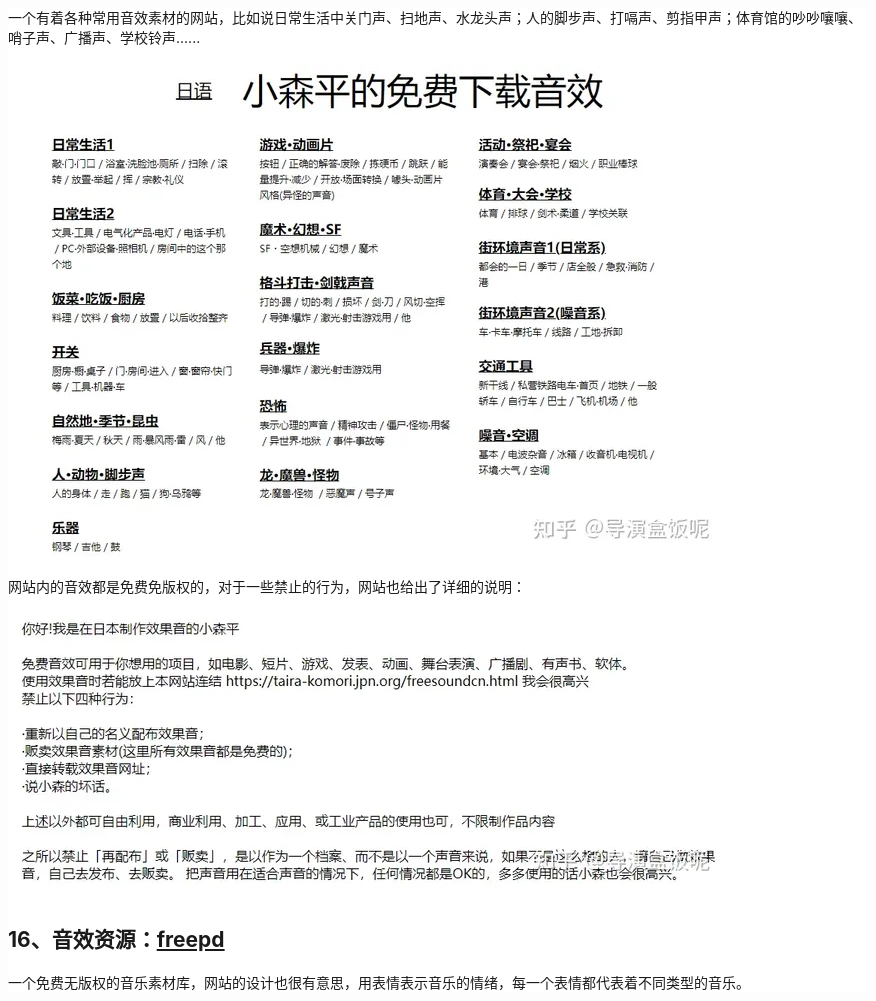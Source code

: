 一个有着各种常用音效素材的网站，比如说日常生活中关门声、扫地声、水龙头声；人的脚步声、打嗝声、剪指甲声；体育馆的吵吵嚷嚷、哨子声、广播声、学校铃声......

![img](./知识分享号.assets/v2-e9bffaf0041547554517ceef66c3a1c9_720w.webp)

网站内的音效都是免费免版权的，对于一些禁止的行为，网站也给出了详细的说明：

![img](./知识分享号.assets/v2-c447eec93f2e1f36488c7729c65be238_720w.webp)

## 16、音效资源：[freepd](https://link.zhihu.com/?target=https%3A//freepd.com/)

一个免费无版权的音乐素材库，网站的设计也很有意思，用表情表示音乐的情绪，每一个表情都代表着不同类型的音乐。

